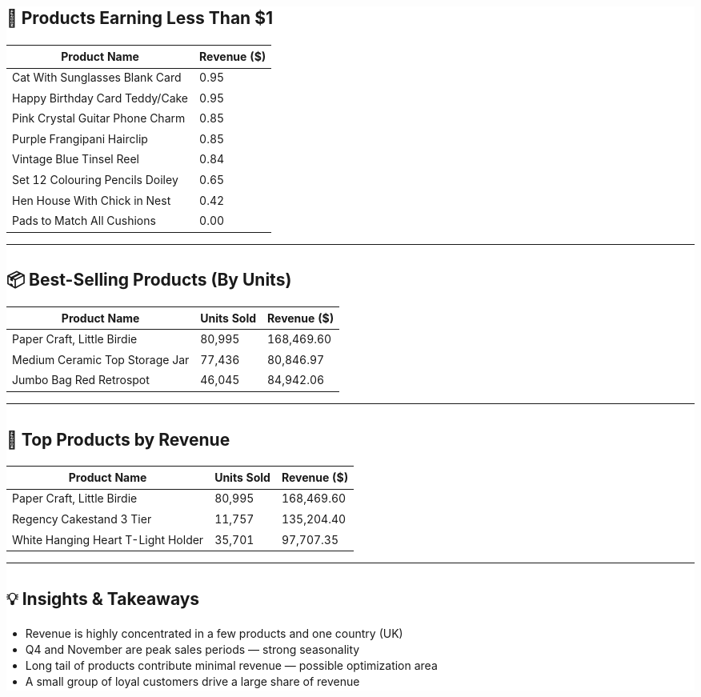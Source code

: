 
## 🧾 Products Earning Less Than $1

| Product Name                       | Revenue ($) |
|------------------------------------|-------------|
| Cat With Sunglasses Blank Card     | 0.95        |
| Happy Birthday Card Teddy/Cake     | 0.95        |
| Pink Crystal Guitar Phone Charm    | 0.85        |
| Purple Frangipani Hairclip         | 0.85        |
| Vintage Blue Tinsel Reel           | 0.84        |
| Set 12 Colouring Pencils Doiley    | 0.65        |
| Hen House With Chick in Nest       | 0.42        |
| Pads to Match All Cushions         | 0.00        |

---

## 📦 Best-Selling Products (By Units)

| Product Name                   | Units Sold | Revenue ($) |
|--------------------------------|------------|-------------|
| Paper Craft, Little Birdie     | 80,995     | 168,469.60  |
| Medium Ceramic Top Storage Jar | 77,436     | 80,846.97   |
| Jumbo Bag Red Retrospot        | 46,045     | 84,942.06   |

---

## 💸 Top Products by Revenue

| Product Name                        | Units Sold | Revenue ($)|
|------------------------------------|------------|-------------|
| Paper Craft, Little Birdie         | 80,995     | 168,469.60  |
| Regency Cakestand 3 Tier           | 11,757     | 135,204.40  |
| White Hanging Heart T-Light Holder | 35,701     | 97,707.35   |

---

## 💡 Insights & Takeaways

- Revenue is highly concentrated in a few products and one country (UK)  
- Q4 and November are peak sales periods — strong seasonality  
- Long tail of products contribute minimal revenue — possible optimization area  
- A small group of loyal customers drive a large share of revenue  
